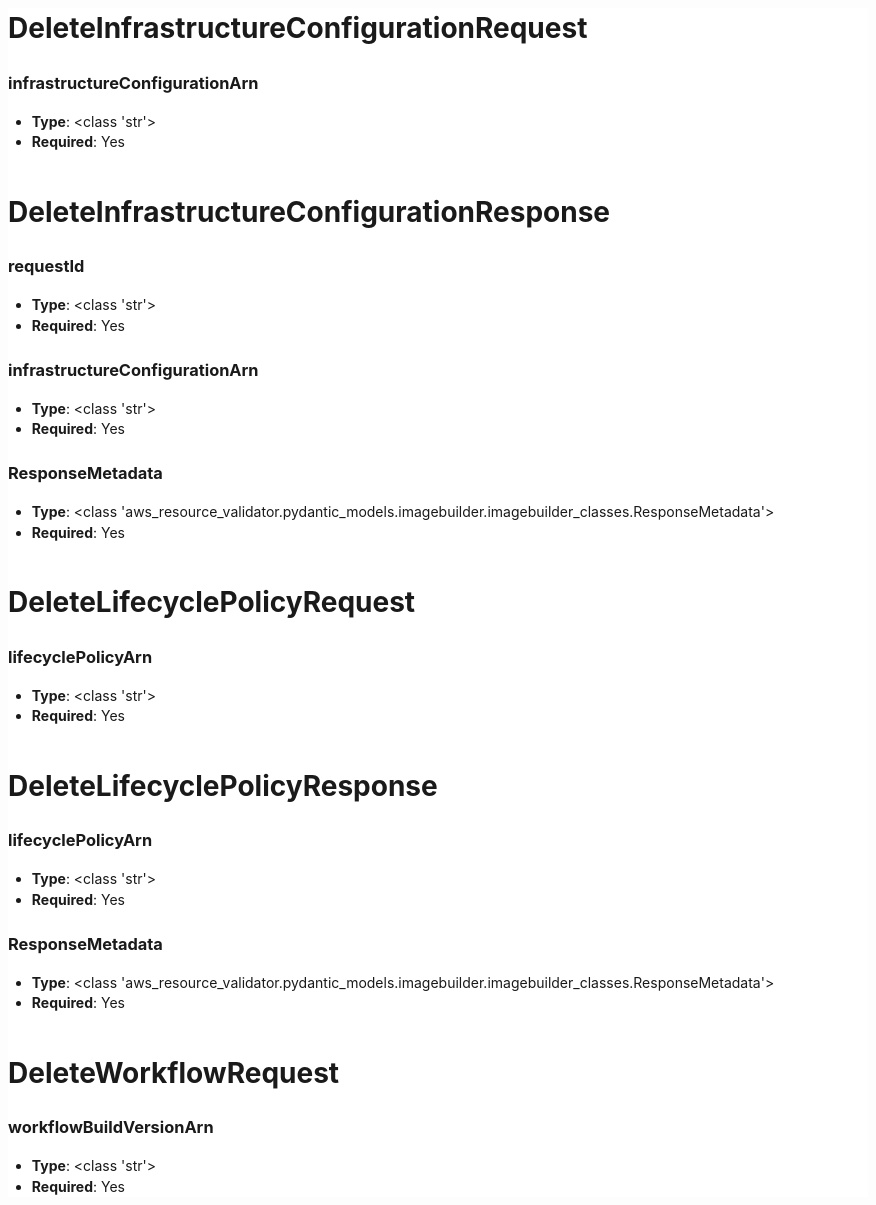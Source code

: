 
# DeleteInfrastructureConfigurationRequest

### infrastructureConfigurationArn
- **Type**: <class 'str'>
- **Required**: Yes


# DeleteInfrastructureConfigurationResponse

### requestId
- **Type**: <class 'str'>
- **Required**: Yes

### infrastructureConfigurationArn
- **Type**: <class 'str'>
- **Required**: Yes

### ResponseMetadata
- **Type**: <class 'aws_resource_validator.pydantic_models.imagebuilder.imagebuilder_classes.ResponseMetadata'>
- **Required**: Yes


# DeleteLifecyclePolicyRequest

### lifecyclePolicyArn
- **Type**: <class 'str'>
- **Required**: Yes


# DeleteLifecyclePolicyResponse

### lifecyclePolicyArn
- **Type**: <class 'str'>
- **Required**: Yes

### ResponseMetadata
- **Type**: <class 'aws_resource_validator.pydantic_models.imagebuilder.imagebuilder_classes.ResponseMetadata'>
- **Required**: Yes


# DeleteWorkflowRequest

### workflowBuildVersionArn
- **Type**: <class 'str'>
- **Required**: Yes
